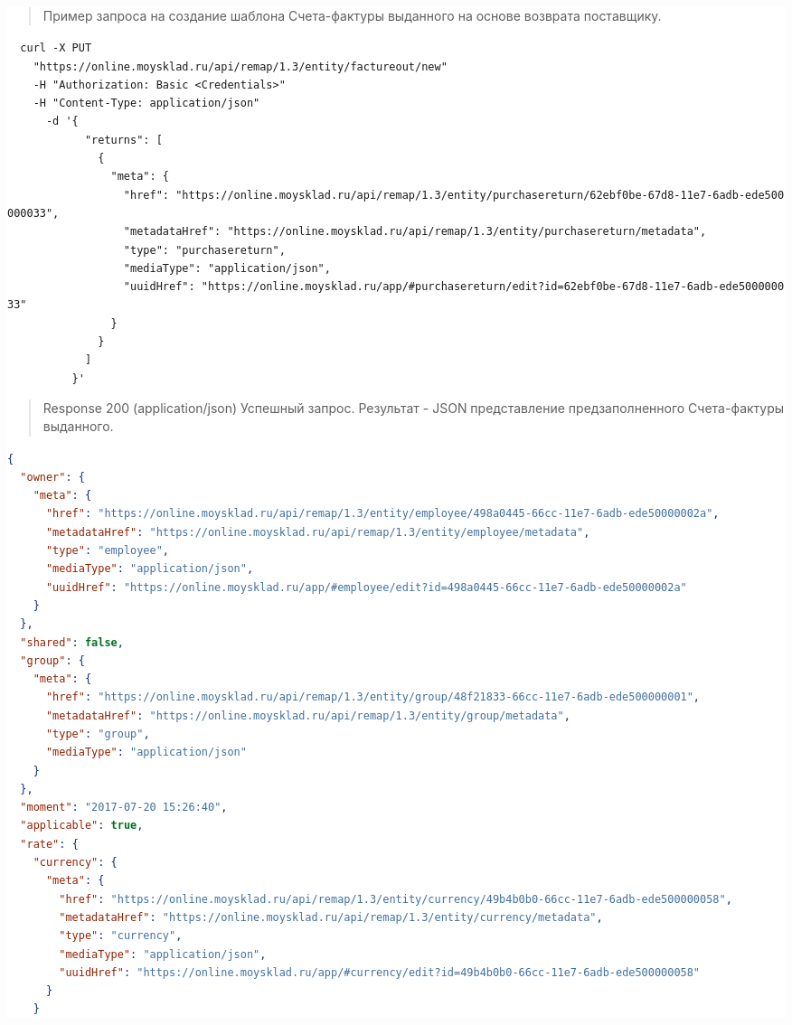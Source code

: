 > Пример запроса на создание шаблона Счета-фактуры выданного на основе возврата поставщику.

```shell
  curl -X PUT
    "https://online.moysklad.ru/api/remap/1.3/entity/factureout/new"
    -H "Authorization: Basic <Credentials>"
    -H "Content-Type: application/json"
      -d '{
            "returns": [
              {
                "meta": {
                  "href": "https://online.moysklad.ru/api/remap/1.3/entity/purchasereturn/62ebf0be-67d8-11e7-6adb-ede500000033",
                  "metadataHref": "https://online.moysklad.ru/api/remap/1.3/entity/purchasereturn/metadata",
                  "type": "purchasereturn",
                  "mediaType": "application/json",
                  "uuidHref": "https://online.moysklad.ru/app/#purchasereturn/edit?id=62ebf0be-67d8-11e7-6adb-ede500000033"
                }
              }
            ]
          }'  
```

> Response 200 (application/json)
Успешный запрос. Результат - JSON представление предзаполненного Счета-фактуры выданного.

```json
{
  "owner": {
    "meta": {
      "href": "https://online.moysklad.ru/api/remap/1.3/entity/employee/498a0445-66cc-11e7-6adb-ede50000002a",
      "metadataHref": "https://online.moysklad.ru/api/remap/1.3/entity/employee/metadata",
      "type": "employee",
      "mediaType": "application/json",
      "uuidHref": "https://online.moysklad.ru/app/#employee/edit?id=498a0445-66cc-11e7-6adb-ede50000002a"
    }
  },
  "shared": false,
  "group": {
    "meta": {
      "href": "https://online.moysklad.ru/api/remap/1.3/entity/group/48f21833-66cc-11e7-6adb-ede500000001",
      "metadataHref": "https://online.moysklad.ru/api/remap/1.3/entity/group/metadata",
      "type": "group",
      "mediaType": "application/json"
    }
  },
  "moment": "2017-07-20 15:26:40",
  "applicable": true,
  "rate": {
    "currency": {
      "meta": {
        "href": "https://online.moysklad.ru/api/remap/1.3/entity/currency/49b4b0b0-66cc-11e7-6adb-ede500000058",
        "metadataHref": "https://online.moysklad.ru/api/remap/1.3/entity/currency/metadata",
        "type": "currency",
        "mediaType": "application/json",
        "uuidHref": "https://online.moysklad.ru/app/#currency/edit?id=49b4b0b0-66cc-11e7-6adb-ede500000058"
      }
    }
```